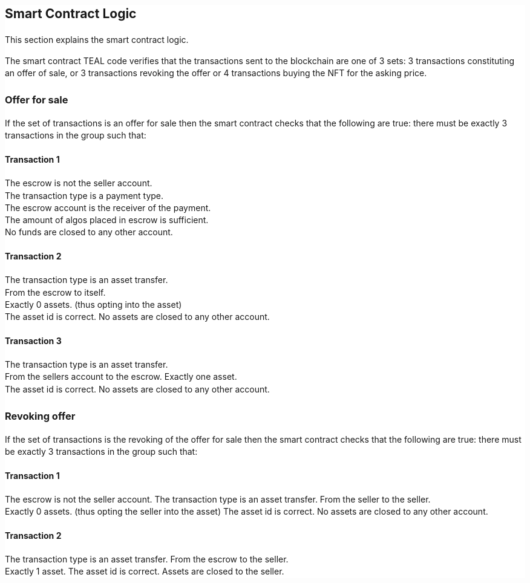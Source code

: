 ## Smart Contract Logic

This section explains the smart contract logic.  

The smart contract TEAL code verifies that the transactions sent to the blockchain are one of 3 sets: 3 transactions constituting an offer of sale, or 3 transactions revoking the offer or 4 transactions buying the NFT for the asking price.

### Offer for sale
If the set of transactions is an offer for sale then the smart contract checks that the following are true: there must be exactly 3 transactions in the group such that:

#### Transaction 1
The escrow is not the seller account.  
The transaction type is a payment type.  
The escrow account is the receiver of the payment.  
The amount of algos placed in escrow is sufficient.  
No funds are closed to any other account.

#### Transaction 2
The transaction type is an asset transfer.  
From the escrow to itself.  
Exactly 0 assets. (thus opting into the asset)  
The asset id is correct. 
No assets are closed to any other account.

#### Transaction 3
The transaction type is an asset transfer.  
From the sellers account to the escrow. 
Exactly one asset.  
The asset id is correct. 
No assets are closed to any other account. 

### Revoking offer
If the set of transactions is the revoking of the offer for sale then the smart contract checks that the following are true: there must be exactly 3 transactions in the group such that:

#### Transaction 1
The escrow is not the seller account. 
The transaction type is an asset transfer. 
From the seller to the seller.  
Exactly 0 assets. (thus opting the seller into the asset) 
The asset id is correct. 
No assets are closed to any other account. 

#### Transaction 2
The transaction type is an asset transfer. 
From the escrow to the seller.  
Exactly 1 asset. 
The asset id is correct. 
Assets are closed to the seller. 
